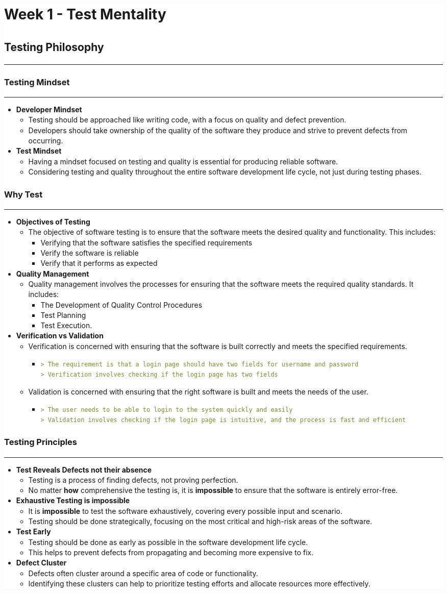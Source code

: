 # Week 1 - Test Mentality

## Testing Philosophy
---
### Testing Mindset
---
- **Developer Mindset**
    - Testing should be approached like writing code, with a focus on quality and defect prevention. 
    - Developers should take ownership of the quality of the software they produce and strive to prevent defects from occurring.
- **Test Mindset**
    - Having a mindset focused on testing and quality is essential for producing reliable software. 
    - Considering testing and quality throughout the entire software development life cycle, not just during testing phases.
### Why Test
---
- **Objectives of Testing**
    - The objective of software testing is to ensure that the software meets the desired quality and functionality. This includes:
        - Verifying that the software satisfies the specified requirements
        - Verify the software is reliable
        - Verify that it performs as expected
- **Quality Management**
    - Quality management involves the processes for ensuring that the software meets the required quality standards. It includes:
        - The Development of Quality Control Procedures
        - Test Planning
        - Test Execution.
- **Verification vs Validation**
    - Verification is concerned with ensuring that the software is built correctly and meets the specified requirements.
        - ```md
          > The requirement is that a login page should have two fields for username and password
          > Verification involves checking if the login page has two fields
    - Validation is concerned with ensuring that the right software is built and meets the needs of the user.
        - ```md
          > The user needs to be able to login to the system quickly and easily
          > Validation involves checking if the login page is intuitive, and the process is fast and efficient 
### Testing Principles
---
- **Test Reveals Defects not their absence**
    - Testing is a process of finding defects, not proving perfection. 
    - No matter **how** comprehensive the testing is, it is **impossible** to ensure that the software is entirely error-free.
- **Exhaustive Testing is impossible**
    - It is **impossible** to test the software exhaustively, covering every possible input and scenario. 
    - Testing should be done strategically, focusing on the most critical and high-risk areas of the software.
- **Test Early**
    - Testing should be done as early as possible in the software development life cycle. 
    - This helps to prevent defects from propagating and becoming more expensive to fix.
- **Defect Cluster**
    - Defects often cluster around a specific area of code or functionality. 
    - Identifying these clusters can help to prioritize testing efforts and allocate resources more effectively.